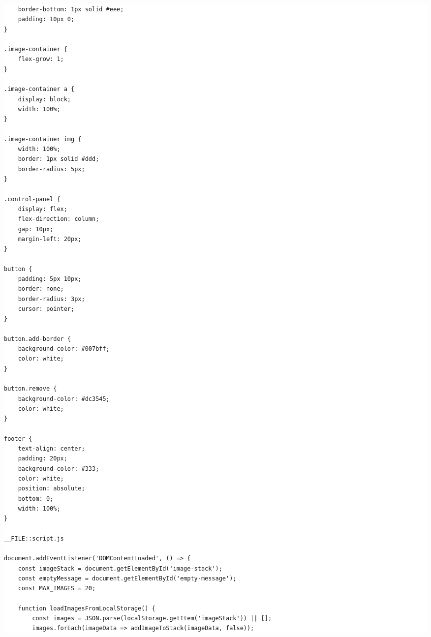 ``` 
    border-bottom: 1px solid #eee;
    padding: 10px 0;
}

.image-container {
    flex-grow: 1;
}

.image-container a {
    display: block;
    width: 100%;
}

.image-container img {
    width: 100%;
    border: 1px solid #ddd;
    border-radius: 5px;
}

.control-panel {
    display: flex;
    flex-direction: column;
    gap: 10px;
    margin-left: 20px;
}

button {
    padding: 5px 10px;
    border: none;
    border-radius: 3px;
    cursor: pointer;
}

button.add-border {
    background-color: #007bff;
    color: white;
}

button.remove {
    background-color: #dc3545;
    color: white;
}

footer {
    text-align: center;
    padding: 20px;
    background-color: #333;
    color: white;
    position: absolute;
    bottom: 0;
    width: 100%;
}

__FILE::script.js

document.addEventListener('DOMContentLoaded', () => {
    const imageStack = document.getElementById('image-stack');
    const emptyMessage = document.getElementById('empty-message');
    const MAX_IMAGES = 20;

    function loadImagesFromLocalStorage() {
        const images = JSON.parse(localStorage.getItem('imageStack')) || [];
        images.forEach(imageData => addImageToStack(imageData, false));
```
